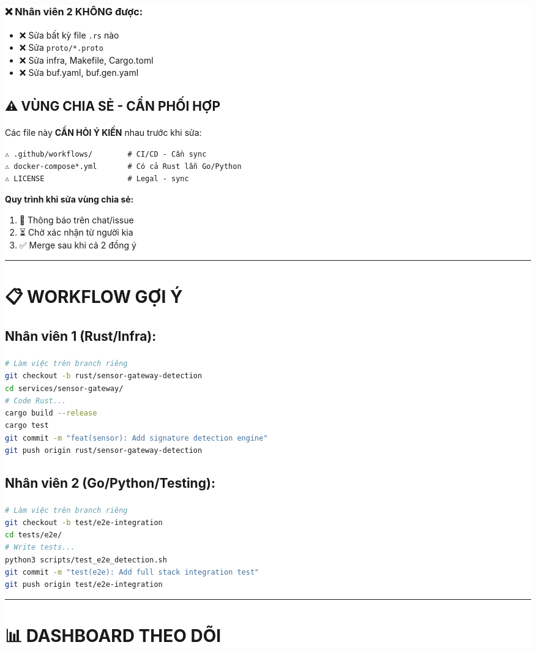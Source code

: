 ### ❌ **Nhân viên 2 KHÔNG được:**
- ❌ Sửa bất kỳ file `.rs` nào
- ❌ Sửa `proto/*.proto`
- ❌ Sửa infra, Makefile, Cargo.toml
- ❌ Sửa buf.yaml, buf.gen.yaml

## ⚠️ **VÙNG CHIA SẺ - CẦN PHỐI HỢP**

Các file này **CẦN HỎI Ý KIẾN** nhau trước khi sửa:
```
⚠️ .github/workflows/        # CI/CD - Cần sync
⚠️ docker-compose*.yml       # Có cả Rust lẫn Go/Python
⚠️ LICENSE                   # Legal - sync
```

**Quy trình khi sửa vùng chia sẻ:**
1. 💬 Thông báo trên chat/issue
2. ⏳ Chờ xác nhận từ người kia
3. ✅ Merge sau khi cả 2 đồng ý

---

# 📋 **WORKFLOW GỢI Ý**

## **Nhân viên 1 (Rust/Infra):**
```bash
# Làm việc trên branch riêng
git checkout -b rust/sensor-gateway-detection
cd services/sensor-gateway/
# Code Rust...
cargo build --release
cargo test
git commit -m "feat(sensor): Add signature detection engine"
git push origin rust/sensor-gateway-detection
```

## **Nhân viên 2 (Go/Python/Testing):**
```bash
# Làm việc trên branch riêng
git checkout -b test/e2e-integration
cd tests/e2e/
# Write tests...
python3 scripts/test_e2e_detection.sh
git commit -m "test(e2e): Add full stack integration test"
git push origin test/e2e-integration
```

---

# 📊 **DASHBOARD THEO DÕI**
